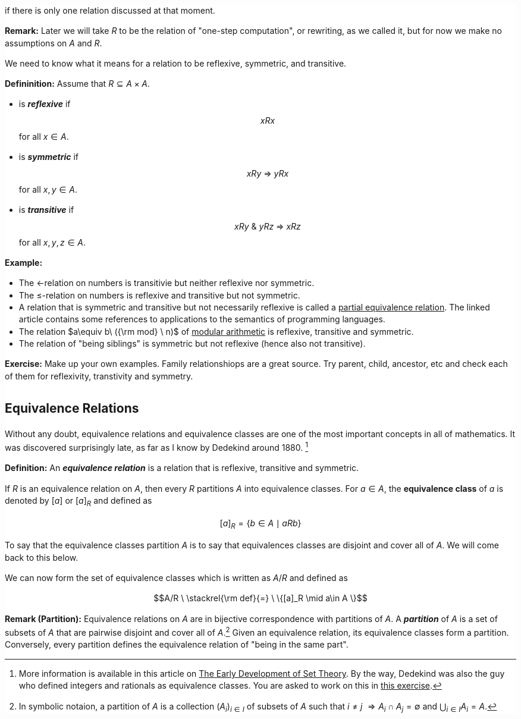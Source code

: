 if there is only one relation discussed at that moment.

**Remark:** Later we will take $R$ to be the relation of "one-step computation", or rewriting, as we called it, but for now we make no assumptions on $A$ and $R$.

We need to know what it means for a relation to be reflexive, symmetric, and transitive.

**Defininition:** Assume that $R\subseteq A\times A$.

- is ***reflexive*** if 
$$ xRx $$
for all $x\in A$.

- is ***symmetric*** if 
$$ xRy  \ \Rightarrow \ yRx$$
for all $x,y\in A$.

- is ***transitive*** if 
$$ xRy  \ \& \ yRz \ \Rightarrow \ xRz$$
for all $x,y,z\in A$.

**Example:** 
- The $<$-relation on numbers is transitivie but neither reflexive nor symmetric.
- The $\le$-relation on numbers is reflexive and transitive but not symmetric.
- A relation that is symmetric and transitive but not necessarily reflexive is called a [partial equivalence relation](https://en.wikipedia.org/wiki/Partial_equivalence_relation). The linked article contains some references to applications to the semantics of programming languages.
- The relation $a\equiv b\ ({\rm mod} \  n)$ of [modular arithmetic](https://en.wikipedia.org/wiki/Modular_arithmetic) is reflexive, transitive and symmetric.
- The relation of "being siblings" is symmetric but not reflexive (hence also not transitive).

**Exercise:** Make up your own examples. Family relationshiops are a great source. Try parent, child, ancestor, etc and check each of them for reflexivity, transtivity and symmetry.

## Equivalence Relations

Without any doubt, equivalence relations and equivalence classes are one of the most important concepts in all of mathematics. It was discovered surprisingly late, as far as I know by Dedekind around 1880. [^Dedekind]

**Definition:** An  ***equivalence relation*** is a relation that is reflexive, transitive and symmetric. 

If $R$ is an equivalence relation on $A$, then every $R$ partitions $A$ into equivalence classes. For $a\in A$, the **equivalence class** of $a$ is denoted by $[a]$ or $[a]_R$ and defined as 

$$[a]_R = \{b\in A \mid aRb\}$$

To say that the equivalence classes partition $A$ is to say that equivalences classes are disjoint and cover all of $A$. We will come back to this below.

We can now form the set of equivalence classes which is written as $A/R$ and defined as

$$A/R \ \stackrel{\rm def}{=} \ \{[a]_R \mid a\in A \}$$

**Remark (Partition):** Equivalence relations on $A$ are in bijective correspondence with partitions of $A$. A ***partition*** of $A$ is a set of subsets of $A$ that are pairwise disjoint and cover all of $A$.[^partition] Given an equivalence relation, its equivalence classes form a partition. Conversely, every partition defines the equivalence relation of "being in the same part".


[^discretemath]: I assume that students had a one semester course on discrete maths. But in many discrete-maths-texts relations only appear in the "second semester" part. For example in the widely used book "Discrete Mathematics and Its Application" by Rosen, relations only start on page 374. Btw, the book could be a good place to review some discrete maths.
[^cartesian]: This is called "cartesian" product in honour of Descartes, who, in his "Geometry", about which we talked already, invented the represenation of points in the plane by $x$ and $y$-coordinates, that is, the representation of points as elements of $\mathbb R\times \mathbb R$.
[^relation]: It is common to abbreviate $A\times A$ by $A^2$. If we need to emphasise that $R$ is a susbset of  $A^2$ as opposed to a subset of $A^n$ for some other $n\in\mathbb N$, we call $R$ a "2-ary" relation or a **binary relation**.
[^Dedekind]: More information is available in this article on [The Early Development of Set Theory](https://plato.stanford.edu/entries/settheory-early/#Emer). By the way, Dedekind was also the guy who defined integers and rationals as equivalence classes. You are asked to work on this in [this exercise](https://hackmd.io/_Ut9-vaCSsOpn9UFPf6agw#Exercise-Fractions).
[^partition]: In symbolic notaion, a partition of $A$ is a collection $(A_i)_{i\in I}$ of subsets of $A$ such that $i\not=j \ \Rightarrow A_i\cap A_j=\emptyset$ and $\bigcup_{i\in I} A_i = A$.